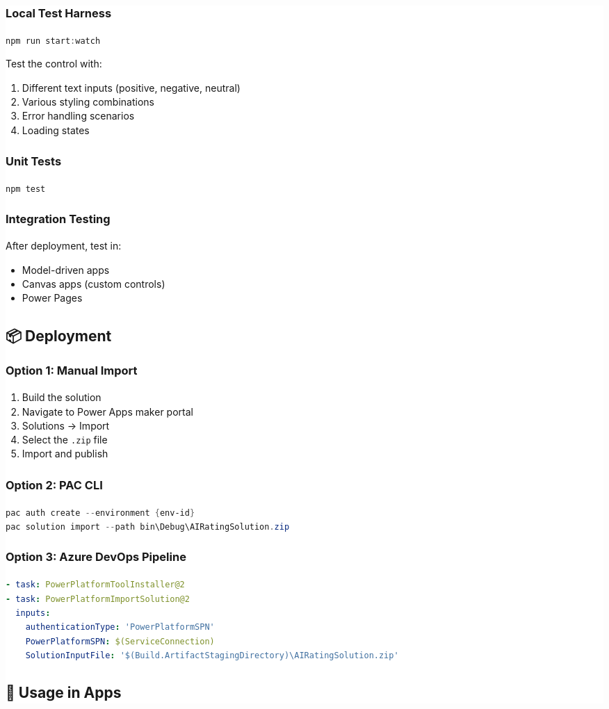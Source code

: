 ### Local Test Harness

```powershell
npm run start:watch
```

Test the control with:
1. Different text inputs (positive, negative, neutral)
2. Various styling combinations
3. Error handling scenarios
4. Loading states

### Unit Tests

```powershell
npm test
```

### Integration Testing

After deployment, test in:
- Model-driven apps
- Canvas apps (custom controls)
- Power Pages

## 📦 Deployment

### Option 1: Manual Import

1. Build the solution
2. Navigate to Power Apps maker portal
3. Solutions → Import
4. Select the `.zip` file
5. Import and publish

### Option 2: PAC CLI

```powershell
pac auth create --environment {env-id}
pac solution import --path bin\Debug\AIRatingSolution.zip
```

### Option 3: Azure DevOps Pipeline

```yaml
- task: PowerPlatformToolInstaller@2
- task: PowerPlatformImportSolution@2
  inputs:
    authenticationType: 'PowerPlatformSPN'
    PowerPlatformSPN: $(ServiceConnection)
    SolutionInputFile: '$(Build.ArtifactStagingDirectory)\AIRatingSolution.zip'
```

## 🎯 Usage in Apps
